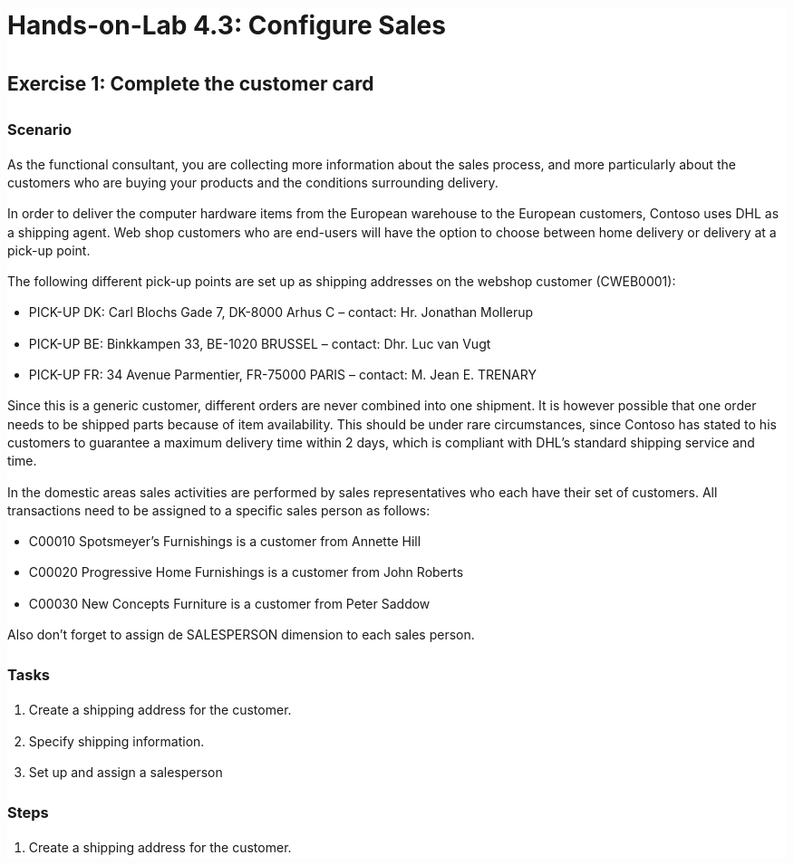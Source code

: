 # Hands-on-Lab 4.3: Configure Sales

## Exercise 1: Complete the customer card

### Scenario

As the functional consultant, you are collecting more information about the
sales process, and more particularly about the customers who are buying your
products and the conditions surrounding delivery.

In order to deliver the computer hardware items from the European warehouse to
the European customers, Contoso uses DHL as a shipping agent. Web shop customers
who are end-users will have the option to choose between home delivery or
delivery at a pick-up point.

The following different pick-up points are set up as shipping addresses on the
webshop customer (CWEB0001):

-   PICK-UP DK: Carl Blochs Gade 7, DK-8000 Arhus C – contact: Hr. Jonathan
    Mollerup

-   PICK-UP BE: Binkkampen 33, BE-1020 BRUSSEL – contact: Dhr. Luc van Vugt

-   PICK-UP FR: 34 Avenue Parmentier, FR-75000 PARIS – contact: M. Jean E.
    TRENARY

Since this is a generic customer, different orders are never combined into one
shipment. It is however possible that one order needs to be shipped parts
because of item availability. This should be under rare circumstances, since
Contoso has stated to his customers to guarantee a maximum delivery time within
2 days, which is compliant with DHL’s standard shipping service and time.

In the domestic areas sales activities are performed by sales representatives
who each have their set of customers. All transactions need to be assigned to a
specific sales person as follows:

-   C00010 Spotsmeyer’s Furnishings is a customer from Annette Hill

-   C00020 Progressive Home Furnishings is a customer from John Roberts

-   C00030 New Concepts Furniture is a customer from Peter Saddow

Also don’t forget to assign de SALESPERSON dimension to each sales person.

### Tasks

1.  Create a shipping address for the customer.

2.  Specify shipping information.

3.  Set up and assign a salesperson

### Steps

1.  Create a shipping address for the customer.
